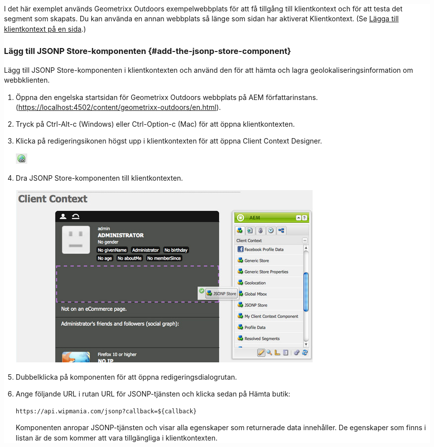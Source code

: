 I det här exemplet används Geometrixx Outdoors exempelwebbplats för att få tillgång till klientkontext och för att testa det segment som skapats. Du kan använda en annan webbplats så länge som sidan har aktiverat Klientkontext. (Se [Lägga till klientkontext på en sida](/help/sites-developing/client-context.md#adding-client-context-to-a-page).)

### Lägg till JSONP Store-komponenten {#add-the-jsonp-store-component}

Lägg till JSONP Store-komponenten i klientkontexten och använd den för att hämta och lagra geolokaliseringsinformation om webbklienten.

1. Öppna den engelska startsidan för Geometrixx Outdoors webbplats på AEM författarinstans. ([https://localhost:4502/content/geometrixx-outdoors/en.html](https://localhost:4502/content/geometrixx-outdoors/en.html)).
1. Tryck på Ctrl-Alt-c (Windows) eller Ctrl-Option-c (Mac) för att öppna klientkontexten.
1. Klicka på redigeringsikonen högst upp i klientkontexten för att öppna Client Context Designer.

   ![Länkikon](do-not-localize/chlimage_1.png)

1. Dra JSONP Store-komponenten till klientkontexten.

   ![Dra och släpp JSONP Store-komponenten i klientkontexten](assets/chlimage_1-4.jpeg)

1. Dubbelklicka på komponenten för att öppna redigeringsdialogrutan.
1. Ange följande URL i rutan URL för JSONP-tjänsten och klicka sedan på Hämta butik:

   `https://api.wipmania.com/jsonp?callback=${callback}`

   Komponenten anropar JSONP-tjänsten och visar alla egenskaper som returnerade data innehåller. De egenskaper som finns i listan är de som kommer att vara tillgängliga i klientkontexten.
